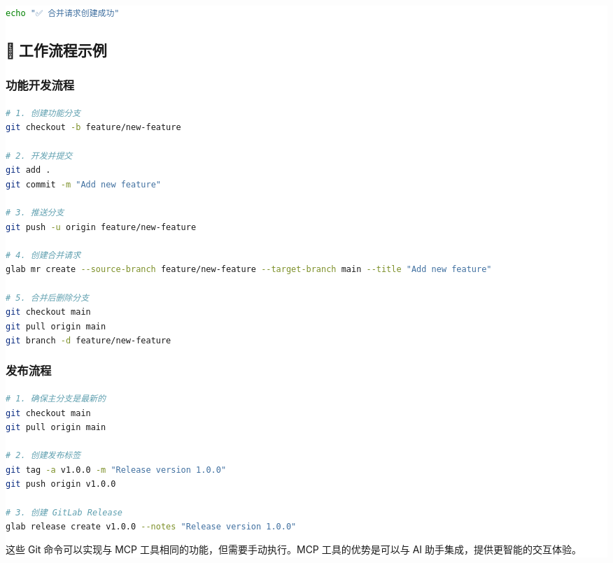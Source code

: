 ```bash
echo "✅ 合并请求创建成功"
```

## 🎯 工作流程示例

### 功能开发流程
```bash
# 1. 创建功能分支
git checkout -b feature/new-feature

# 2. 开发并提交
git add .
git commit -m "Add new feature"

# 3. 推送分支
git push -u origin feature/new-feature

# 4. 创建合并请求
glab mr create --source-branch feature/new-feature --target-branch main --title "Add new feature"

# 5. 合并后删除分支
git checkout main
git pull origin main
git branch -d feature/new-feature
```

### 发布流程
```bash
# 1. 确保主分支是最新的
git checkout main
git pull origin main

# 2. 创建发布标签
git tag -a v1.0.0 -m "Release version 1.0.0"
git push origin v1.0.0

# 3. 创建 GitLab Release
glab release create v1.0.0 --notes "Release version 1.0.0"
```

这些 Git 命令可以实现与 MCP 工具相同的功能，但需要手动执行。MCP 工具的优势是可以与 AI 助手集成，提供更智能的交互体验。 